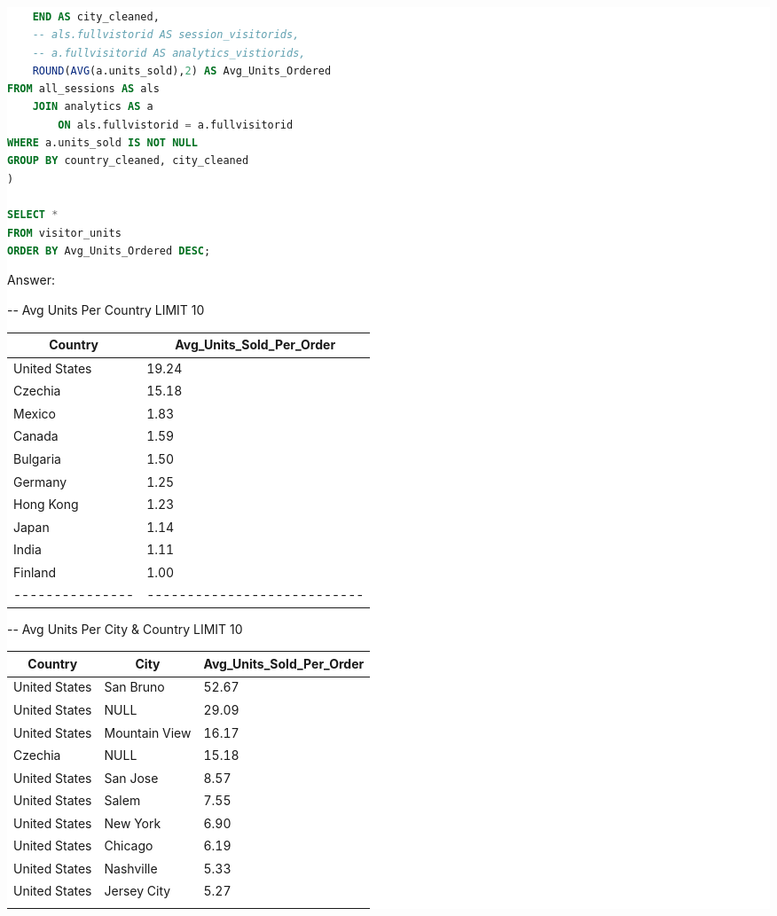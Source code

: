 ``` sql
	END AS city_cleaned,
	-- als.fullvistorid AS session_visitorids,
	-- a.fullvisitorid AS analytics_vistiorids,
	ROUND(AVG(a.units_sold),2) AS Avg_Units_Ordered
FROM all_sessions AS als
	JOIN analytics AS a
		ON als.fullvistorid = a.fullvisitorid 
WHERE a.units_sold IS NOT NULL
GROUP BY country_cleaned, city_cleaned
)

SELECT *
FROM visitor_units
ORDER BY Avg_Units_Ordered DESC;

```

Answer:

-- Avg Units Per Country LIMIT 10

| Country  		| Avg_Units_Sold_Per_Order	|
|---------------|---------------------------|
| United States |	19.24					|
| Czechia	    |   15.18					|
| Mexico	    |	1.83					|
| Canada	    |	1.59					|
| Bulgaria	    |	1.50					|
| Germany	    |	1.25					|
| Hong Kong	    |	1.23					|
| Japan	        |	1.14					|
| India     	|	1.11					|
| Finland	    |	1.00					|
|---------------|---------------------------|


-- Avg Units Per City & Country LIMIT 10

| Country  		| City			| Avg_Units_Sold_Per_Order	|
|---------------|---------------|---------------------------|
| United States | San Bruno	 	| 52.67					 	|
| United States | NULL          | 29.09						|
| United States | Mountain View | 16.17						|
| Czechia		| NULL          | 15.18						|
| United States | San Jose		| 8.57						|
| United States | Salem	      	| 7.55						|
| United States | New York	  	| 6.90						|
| United States | Chicago		| 6.19						|
| United States	| Nashville		| 5.33						|
| United States	| Jersey City	| 5.27						|
|				|				|							|
